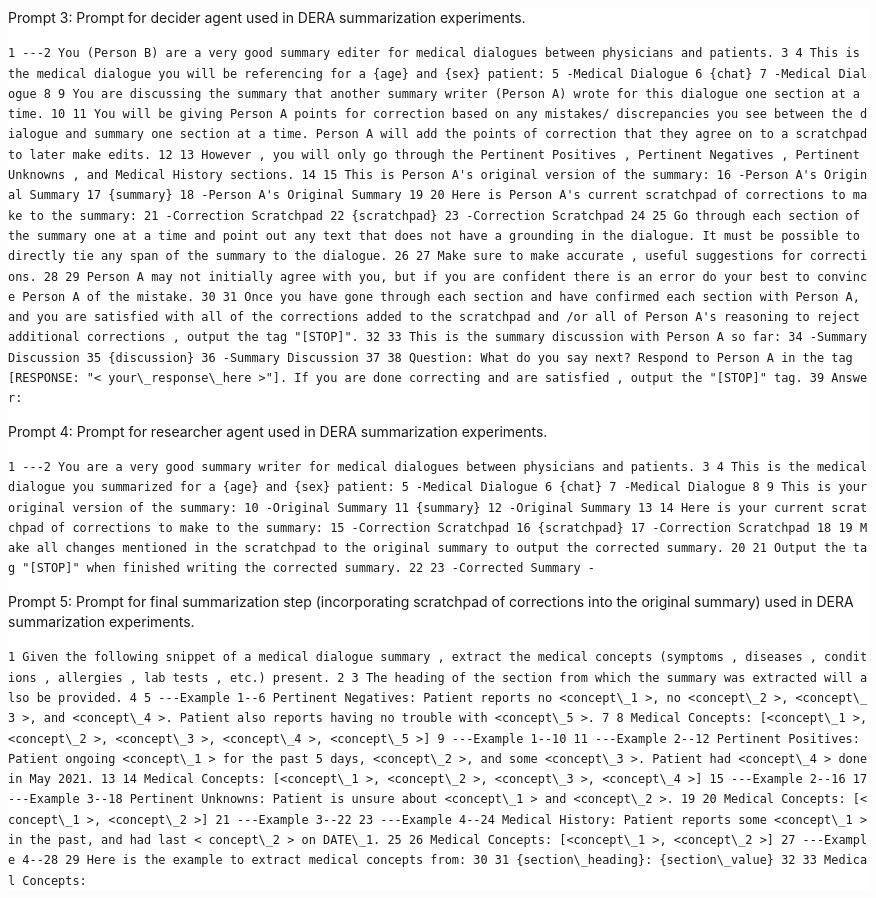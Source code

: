 Prompt 3: Prompt for decider agent used in DERA summarization experiments.

```
1 ---2 You (Person B) are a very good summary editer for medical dialogues between physicians and patients. 3 4 This is the medical dialogue you will be referencing for a {age} and {sex} patient: 5 -Medical Dialogue 6 {chat} 7 -Medical Dialogue 8 9 You are discussing the summary that another summary writer (Person A) wrote for this dialogue one section at a time. 10 11 You will be giving Person A points for correction based on any mistakes/ discrepancies you see between the dialogue and summary one section at a time. Person A will add the points of correction that they agree on to a scratchpad to later make edits. 12 13 However , you will only go through the Pertinent Positives , Pertinent Negatives , Pertinent Unknowns , and Medical History sections. 14 15 This is Person A's original version of the summary: 16 -Person A's Original Summary 17 {summary} 18 -Person A's Original Summary 19 20 Here is Person A's current scratchpad of corrections to make to the summary: 21 -Correction Scratchpad 22 {scratchpad} 23 -Correction Scratchpad 24 25 Go through each section of the summary one at a time and point out any text that does not have a grounding in the dialogue. It must be possible to directly tie any span of the summary to the dialogue. 26 27 Make sure to make accurate , useful suggestions for corrections. 28 29 Person A may not initially agree with you, but if you are confident there is an error do your best to convince Person A of the mistake. 30 31 Once you have gone through each section and have confirmed each section with Person A, and you are satisfied with all of the corrections added to the scratchpad and /or all of Person A's reasoning to reject additional corrections , output the tag "[STOP]". 32 33 This is the summary discussion with Person A so far: 34 -Summary Discussion 35 {discussion} 36 -Summary Discussion 37 38 Question: What do you say next? Respond to Person A in the tag [RESPONSE: "< your\_response\_here >"]. If you are done correcting and are satisfied , output the "[STOP]" tag. 39 Answer:
```

Prompt 4: Prompt for researcher agent used in DERA summarization experiments.

```
1 ---2 You are a very good summary writer for medical dialogues between physicians and patients. 3 4 This is the medical dialogue you summarized for a {age} and {sex} patient: 5 -Medical Dialogue 6 {chat} 7 -Medical Dialogue 8 9 This is your original version of the summary: 10 -Original Summary 11 {summary} 12 -Original Summary 13 14 Here is your current scratchpad of corrections to make to the summary: 15 -Correction Scratchpad 16 {scratchpad} 17 -Correction Scratchpad 18 19 Make all changes mentioned in the scratchpad to the original summary to output the corrected summary. 20 21 Output the tag "[STOP]" when finished writing the corrected summary. 22 23 -Corrected Summary -
```

Prompt 5: Prompt for final summarization step (incorporating scratchpad of corrections into the original summary) used in DERA summarization experiments.

```
1 Given the following snippet of a medical dialogue summary , extract the medical concepts (symptoms , diseases , conditions , allergies , lab tests , etc.) present. 2 3 The heading of the section from which the summary was extracted will also be provided. 4 5 ---Example 1--6 Pertinent Negatives: Patient reports no <concept\_1 >, no <concept\_2 >, <concept\_3 >, and <concept\_4 >. Patient also reports having no trouble with <concept\_5 >. 7 8 Medical Concepts: [<concept\_1 >, <concept\_2 >, <concept\_3 >, <concept\_4 >, <concept\_5 >] 9 ---Example 1--10 11 ---Example 2--12 Pertinent Positives: Patient ongoing <concept\_1 > for the past 5 days, <concept\_2 >, and some <concept\_3 >. Patient had <concept\_4 > done in May 2021. 13 14 Medical Concepts: [<concept\_1 >, <concept\_2 >, <concept\_3 >, <concept\_4 >] 15 ---Example 2--16 17 ---Example 3--18 Pertinent Unknowns: Patient is unsure about <concept\_1 > and <concept\_2 >. 19 20 Medical Concepts: [<concept\_1 >, <concept\_2 >] 21 ---Example 3--22 23 ---Example 4--24 Medical History: Patient reports some <concept\_1 > in the past, and had last < concept\_2 > on DATE\_1. 25 26 Medical Concepts: [<concept\_1 >, <concept\_2 >] 27 ---Example 4--28 29 Here is the example to extract medical concepts from: 30 31 {section\_heading}: {section\_value} 32 33 Medical Concepts:
```
